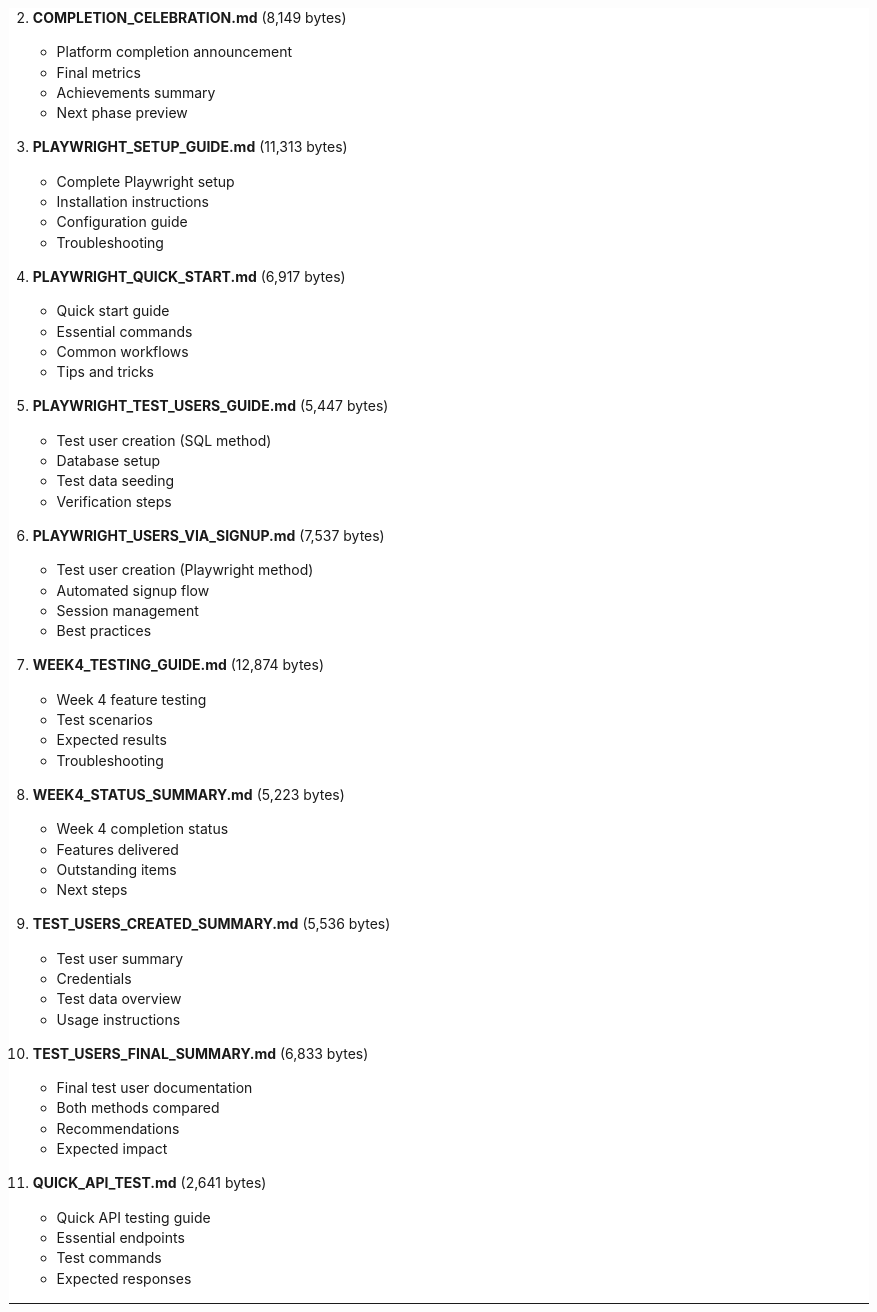 2. **COMPLETION_CELEBRATION.md** (8,149 bytes)
   - Platform completion announcement
   - Final metrics
   - Achievements summary
   - Next phase preview

3. **PLAYWRIGHT_SETUP_GUIDE.md** (11,313 bytes)
   - Complete Playwright setup
   - Installation instructions
   - Configuration guide
   - Troubleshooting

4. **PLAYWRIGHT_QUICK_START.md** (6,917 bytes)
   - Quick start guide
   - Essential commands
   - Common workflows
   - Tips and tricks

5. **PLAYWRIGHT_TEST_USERS_GUIDE.md** (5,447 bytes)
   - Test user creation (SQL method)
   - Database setup
   - Test data seeding
   - Verification steps

6. **PLAYWRIGHT_USERS_VIA_SIGNUP.md** (7,537 bytes)
   - Test user creation (Playwright method)
   - Automated signup flow
   - Session management
   - Best practices

7. **WEEK4_TESTING_GUIDE.md** (12,874 bytes)
   - Week 4 feature testing
   - Test scenarios
   - Expected results
   - Troubleshooting

8. **WEEK4_STATUS_SUMMARY.md** (5,223 bytes)
   - Week 4 completion status
   - Features delivered
   - Outstanding items
   - Next steps

9. **TEST_USERS_CREATED_SUMMARY.md** (5,536 bytes)
   - Test user summary
   - Credentials
   - Test data overview
   - Usage instructions

10. **TEST_USERS_FINAL_SUMMARY.md** (6,833 bytes)
    - Final test user documentation
    - Both methods compared
    - Recommendations
    - Expected impact

11. **QUICK_API_TEST.md** (2,641 bytes)
    - Quick API testing guide
    - Essential endpoints
    - Test commands
    - Expected responses

---